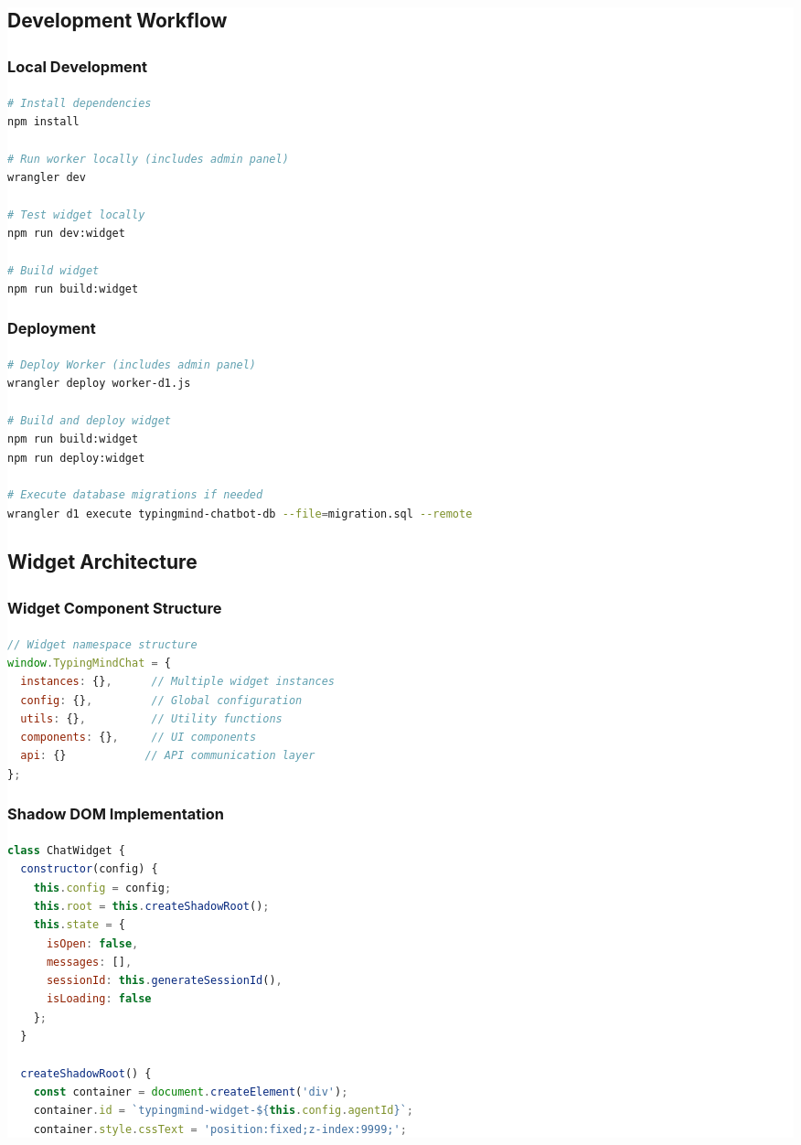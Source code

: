 ## Development Workflow

### Local Development
```bash
# Install dependencies
npm install

# Run worker locally (includes admin panel)
wrangler dev

# Test widget locally
npm run dev:widget

# Build widget
npm run build:widget
```

### Deployment
```bash
# Deploy Worker (includes admin panel)
wrangler deploy worker-d1.js

# Build and deploy widget
npm run build:widget
npm run deploy:widget

# Execute database migrations if needed
wrangler d1 execute typingmind-chatbot-db --file=migration.sql --remote
```

## Widget Architecture

### Widget Component Structure
```javascript
// Widget namespace structure
window.TypingMindChat = {
  instances: {},      // Multiple widget instances
  config: {},         // Global configuration
  utils: {},          // Utility functions
  components: {},     // UI components
  api: {}            // API communication layer
};
```

### Shadow DOM Implementation
```javascript
class ChatWidget {
  constructor(config) {
    this.config = config;
    this.root = this.createShadowRoot();
    this.state = {
      isOpen: false,
      messages: [],
      sessionId: this.generateSessionId(),
      isLoading: false
    };
  }
  
  createShadowRoot() {
    const container = document.createElement('div');
    container.id = `typingmind-widget-${this.config.agentId}`;
    container.style.cssText = 'position:fixed;z-index:9999;';
```